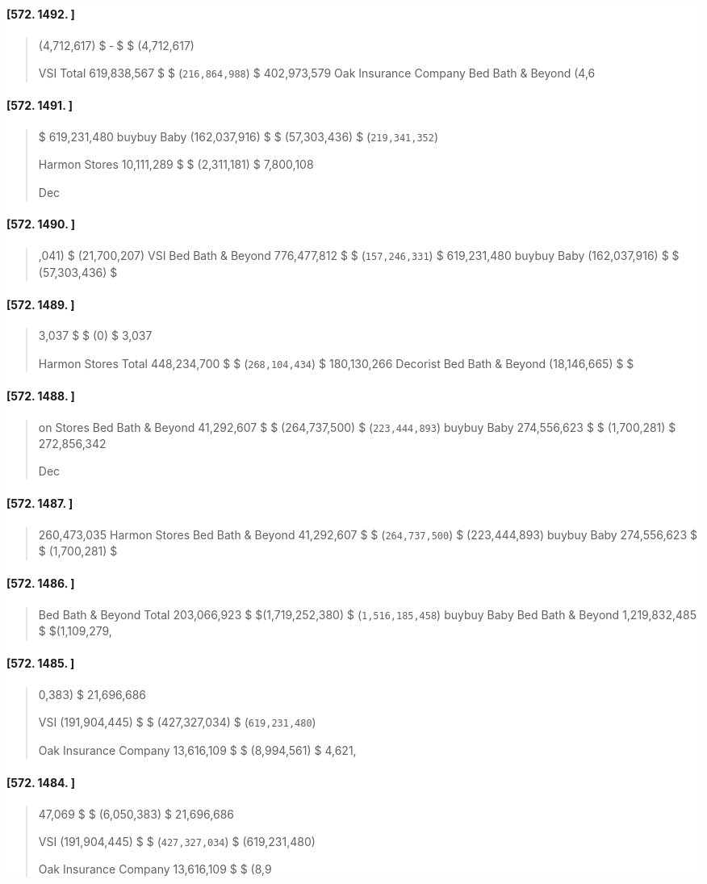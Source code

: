 #### [572. 1492. ]
> \(4,712,617\) \$ ‐ \$ \$ \(4,712,617\) 
> 
> VSI Total 619,838,567 \$ \$ \(`216,864,988`\) \$ 402,973,579 Oak Insurance Company Bed Bath & Beyond \(4,6

#### [572. 1491. ]
> \$ 619,231,480 buybuy Baby \(162,037,916\) \$ \$ \(57,303,436\) \$ \(`219,341,352`\) 
> 
> Harmon Stores 10,111,289 \$ \$ \(2,311,181\) \$ 7,800,108 
> 
> Dec

#### [572. 1490. ]
> ,041\) \$ \(21,700,207\) VSI Bed Bath & Beyond 776,477,812 \$ \$ \(`157,246,331`\) \$ 619,231,480 buybuy Baby \(162,037,916\) \$ \$ \(57,303,436\) \$

#### [572. 1489. ]
> 3,037 \$ \$ \(0\) \$ 3,037 
> 
> Harmon Stores Total 448,234,700 \$ \$ \(`268,104,434`\) \$ 180,130,266 Decorist Bed Bath & Beyond \(18,146,665\) \$ \$

#### [572. 1488. ]
> on Stores Bed Bath & Beyond 41,292,607 \$ \$ \(264,737,500\) \$ \(`223,444,893`\) buybuy Baby 274,556,623 \$ \$ \(1,700,281\) \$ 272,856,342 
> 
> Dec

#### [572. 1487. ]
> 260,473,035 Harmon Stores Bed Bath & Beyond 41,292,607 \$ \$ \(`264,737,500`\) \$ \(223,444,893\) buybuy Baby 274,556,623 \$ \$ \(1,700,281\) \$

#### [572. 1486. ]
>  
> 
> Bed Bath & Beyond Total 203,066,923 \$ \$\(1,719,252,380\) \$ \(`1,516,185,458`\) buybuy Baby Bed Bath & Beyond 1,219,832,485 \$ \$\(1,109,279,

#### [572. 1485. ]
> 0,383\) \$ 21,696,686 
> 
> VSI \(191,904,445\) \$ \$ \(427,327,034\) \$ \(`619,231,480`\) 
> 
> Oak Insurance Company 13,616,109 \$ \$ \(8,994,561\) \$ 4,621,

#### [572. 1484. ]
> 47,069 \$ \$ \(6,050,383\) \$ 21,696,686 
> 
> VSI \(191,904,445\) \$ \$ \(`427,327,034`\) \$ \(619,231,480\) 
> 
> Oak Insurance Company 13,616,109 \$ \$ \(8,9
